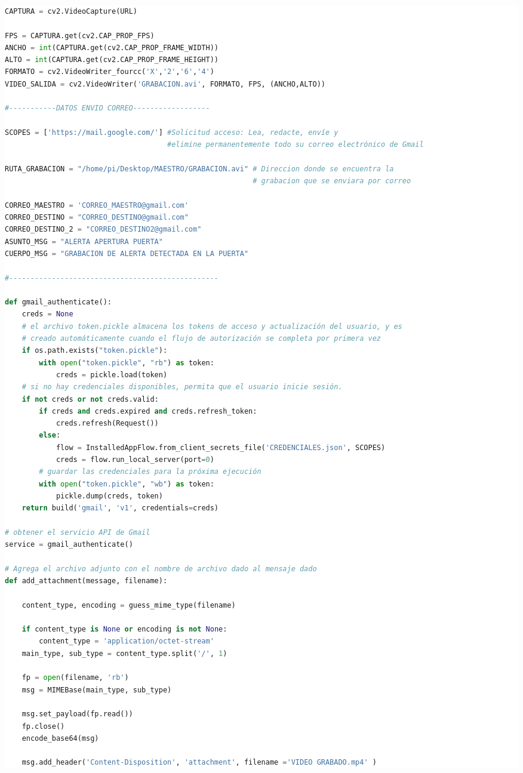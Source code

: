 ```python
CAPTURA = cv2.VideoCapture(URL)

FPS = CAPTURA.get(cv2.CAP_PROP_FPS)
ANCHO = int(CAPTURA.get(cv2.CAP_PROP_FRAME_WIDTH))
ALTO = int(CAPTURA.get(cv2.CAP_PROP_FRAME_HEIGHT))
FORMATO = cv2.VideoWriter_fourcc('X','2','6','4')
VIDEO_SALIDA = cv2.VideoWriter('GRABACION.avi', FORMATO, FPS, (ANCHO,ALTO))

#-----------DATOS ENVIO CORREO------------------

SCOPES = ['https://mail.google.com/'] #Solicitud acceso: Lea, redacte, envíe y 
                                      #elimine permanentemente todo su correo electrónico de Gmail

RUTA_GRABACION = "/home/pi/Desktop/MAESTRO/GRABACION.avi" # Direccion donde se encuentra la 
                                                          # grabacion que se enviara por correo 

CORREO_MAESTRO = 'CORREO_MAESTRO@gmail.com'
CORREO_DESTINO = "CORREO_DESTINO@gmail.com"
CORREO_DESTINO_2 = "CORREO_DESTINO2@gmail.com"
ASUNTO_MSG = "ALERTA APERTURA PUERTA"
CUERPO_MSG = "GRABACION DE ALERTA DETECTADA EN LA PUERTA"

#-------------------------------------------------

def gmail_authenticate():
    creds = None
    # el archivo token.pickle almacena los tokens de acceso y actualización del usuario, y es
    # creado automáticamente cuando el flujo de autorización se completa por primera vez
    if os.path.exists("token.pickle"):
        with open("token.pickle", "rb") as token:
            creds = pickle.load(token)
    # si no hay credenciales disponibles, permita que el usuario inicie sesión.
    if not creds or not creds.valid:
        if creds and creds.expired and creds.refresh_token:
            creds.refresh(Request())
        else:
            flow = InstalledAppFlow.from_client_secrets_file('CREDENCIALES.json', SCOPES)
            creds = flow.run_local_server(port=0)
        # guardar las credenciales para la próxima ejecución
        with open("token.pickle", "wb") as token:
            pickle.dump(creds, token)
    return build('gmail', 'v1', credentials=creds)

# obtener el servicio API de Gmail
service = gmail_authenticate()

# Agrega el archivo adjunto con el nombre de archivo dado al mensaje dado
def add_attachment(message, filename):

    content_type, encoding = guess_mime_type(filename)

    if content_type is None or encoding is not None:
        content_type = 'application/octet-stream'
    main_type, sub_type = content_type.split('/', 1)

    fp = open(filename, 'rb')
    msg = MIMEBase(main_type, sub_type)

    msg.set_payload(fp.read())
    fp.close()
    encode_base64(msg)

    msg.add_header('Content-Disposition', 'attachment', filename ='VIDEO GRABADO.mp4' )
```